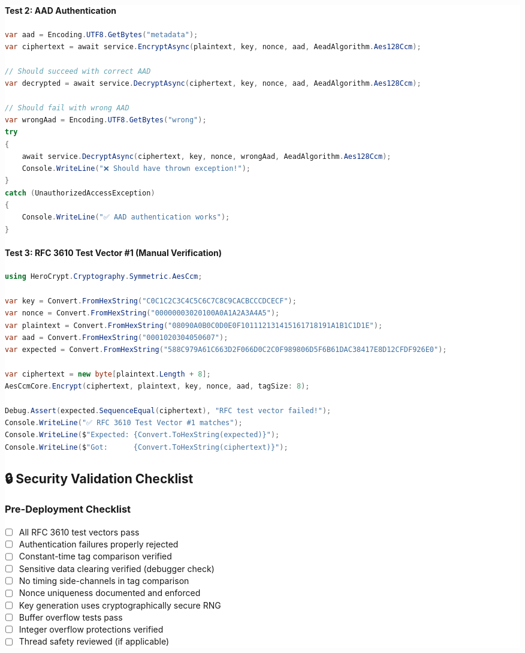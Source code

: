 #### Test 2: AAD Authentication

```csharp
var aad = Encoding.UTF8.GetBytes("metadata");
var ciphertext = await service.EncryptAsync(plaintext, key, nonce, aad, AeadAlgorithm.Aes128Ccm);

// Should succeed with correct AAD
var decrypted = await service.DecryptAsync(ciphertext, key, nonce, aad, AeadAlgorithm.Aes128Ccm);

// Should fail with wrong AAD
var wrongAad = Encoding.UTF8.GetBytes("wrong");
try
{
    await service.DecryptAsync(ciphertext, key, nonce, wrongAad, AeadAlgorithm.Aes128Ccm);
    Console.WriteLine("❌ Should have thrown exception!");
}
catch (UnauthorizedAccessException)
{
    Console.WriteLine("✅ AAD authentication works");
}
```

#### Test 3: RFC 3610 Test Vector #1 (Manual Verification)

```csharp
using HeroCrypt.Cryptography.Symmetric.AesCcm;

var key = Convert.FromHexString("C0C1C2C3C4C5C6C7C8C9CACBCCCDCECF");
var nonce = Convert.FromHexString("00000003020100A0A1A2A3A4A5");
var plaintext = Convert.FromHexString("08090A0B0C0D0E0F101112131415161718191A1B1C1D1E");
var aad = Convert.FromHexString("0001020304050607");
var expected = Convert.FromHexString("588C979A61C663D2F066D0C2C0F989806D5F6B61DAC38417E8D12CFDF926E0");

var ciphertext = new byte[plaintext.Length + 8];
AesCcmCore.Encrypt(ciphertext, plaintext, key, nonce, aad, tagSize: 8);

Debug.Assert(expected.SequenceEqual(ciphertext), "RFC test vector failed!");
Console.WriteLine("✅ RFC 3610 Test Vector #1 matches");
Console.WriteLine($"Expected: {Convert.ToHexString(expected)}");
Console.WriteLine($"Got:      {Convert.ToHexString(ciphertext)}");
```

## 🔒 Security Validation Checklist

### Pre-Deployment Checklist

- [ ] All RFC 3610 test vectors pass
- [ ] Authentication failures properly rejected
- [ ] Constant-time tag comparison verified
- [ ] Sensitive data clearing verified (debugger check)
- [ ] No timing side-channels in tag comparison
- [ ] Nonce uniqueness documented and enforced
- [ ] Key generation uses cryptographically secure RNG
- [ ] Buffer overflow tests pass
- [ ] Integer overflow protections verified
- [ ] Thread safety reviewed (if applicable)
